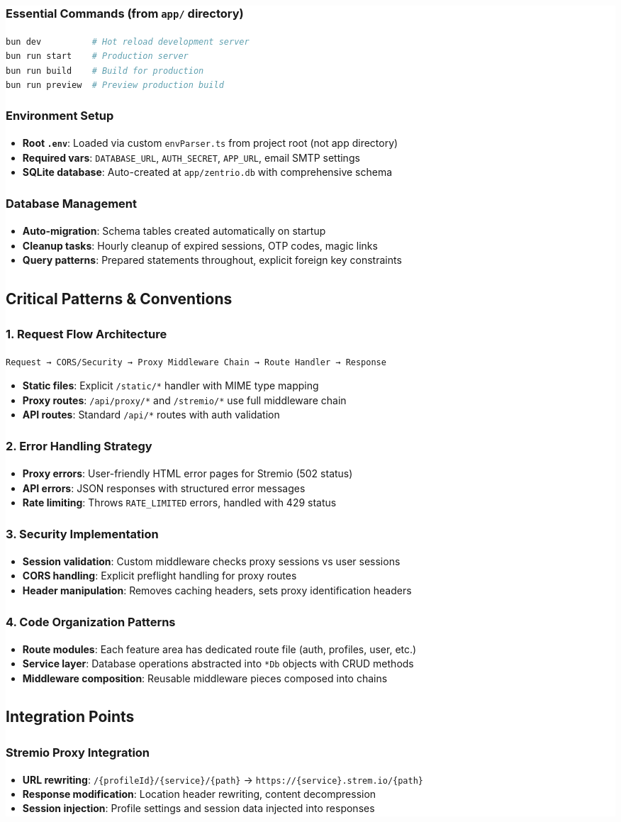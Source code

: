 ### Essential Commands (from `app/` directory)
```bash
bun dev          # Hot reload development server
bun run start    # Production server
bun run build    # Build for production
bun run preview  # Preview production build
```

### Environment Setup
- **Root `.env`**: Loaded via custom `envParser.ts` from project root (not app directory)
- **Required vars**: `DATABASE_URL`, `AUTH_SECRET`, `APP_URL`, email SMTP settings
- **SQLite database**: Auto-created at `app/zentrio.db` with comprehensive schema

### Database Management
- **Auto-migration**: Schema tables created automatically on startup
- **Cleanup tasks**: Hourly cleanup of expired sessions, OTP codes, magic links
- **Query patterns**: Prepared statements throughout, explicit foreign key constraints

## Critical Patterns & Conventions

### 1. Request Flow Architecture
```
Request → CORS/Security → Proxy Middleware Chain → Route Handler → Response
```
- **Static files**: Explicit `/static/*` handler with MIME type mapping
- **Proxy routes**: `/api/proxy/*` and `/stremio/*` use full middleware chain
- **API routes**: Standard `/api/*` routes with auth validation

### 2. Error Handling Strategy
- **Proxy errors**: User-friendly HTML error pages for Stremio (502 status)
- **API errors**: JSON responses with structured error messages
- **Rate limiting**: Throws `RATE_LIMITED` errors, handled with 429 status

### 3. Security Implementation
- **Session validation**: Custom middleware checks proxy sessions vs user sessions
- **CORS handling**: Explicit preflight handling for proxy routes
- **Header manipulation**: Removes caching headers, sets proxy identification headers

### 4. Code Organization Patterns
- **Route modules**: Each feature area has dedicated route file (auth, profiles, user, etc.)
- **Service layer**: Database operations abstracted into `*Db` objects with CRUD methods
- **Middleware composition**: Reusable middleware pieces composed into chains

## Integration Points

### Stremio Proxy Integration
- **URL rewriting**: `/{profileId}/{service}/{path}` → `https://{service}.strem.io/{path}`
- **Response modification**: Location header rewriting, content decompression
- **Session injection**: Profile settings and session data injected into responses
